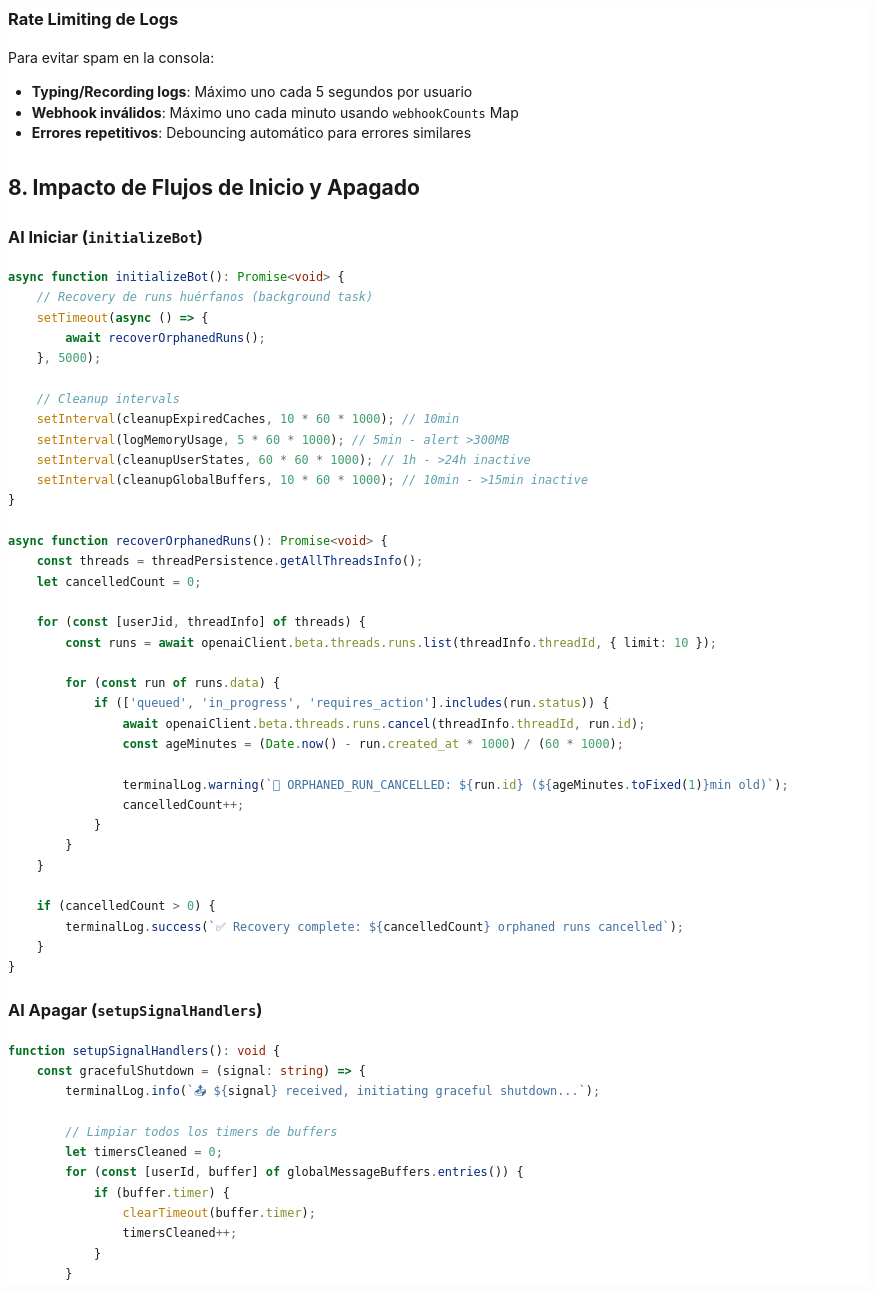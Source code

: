### Rate Limiting de Logs
Para evitar spam en la consola:
- **Typing/Recording logs**: Máximo uno cada 5 segundos por usuario
- **Webhook inválidos**: Máximo uno cada minuto usando `webhookCounts` Map
- **Errores repetitivos**: Debouncing automático para errores similares

## 8. Impacto de Flujos de Inicio y Apagado

### Al Iniciar (`initializeBot`)
```typescript
async function initializeBot(): Promise<void> {
    // Recovery de runs huérfanos (background task)
    setTimeout(async () => {
        await recoverOrphanedRuns();
    }, 5000);
    
    // Cleanup intervals
    setInterval(cleanupExpiredCaches, 10 * 60 * 1000); // 10min
    setInterval(logMemoryUsage, 5 * 60 * 1000); // 5min - alert >300MB
    setInterval(cleanupUserStates, 60 * 60 * 1000); // 1h - >24h inactive
    setInterval(cleanupGlobalBuffers, 10 * 60 * 1000); // 10min - >15min inactive
}

async function recoverOrphanedRuns(): Promise<void> {
    const threads = threadPersistence.getAllThreadsInfo();
    let cancelledCount = 0;
    
    for (const [userJid, threadInfo] of threads) {
        const runs = await openaiClient.beta.threads.runs.list(threadInfo.threadId, { limit: 10 });
        
        for (const run of runs.data) {
            if (['queued', 'in_progress', 'requires_action'].includes(run.status)) {
                await openaiClient.beta.threads.runs.cancel(threadInfo.threadId, run.id);
                const ageMinutes = (Date.now() - run.created_at * 1000) / (60 * 1000);
                
                terminalLog.warning(`🧹 ORPHANED_RUN_CANCELLED: ${run.id} (${ageMinutes.toFixed(1)}min old)`);
                cancelledCount++;
            }
        }
    }
    
    if (cancelledCount > 0) {
        terminalLog.success(`✅ Recovery complete: ${cancelledCount} orphaned runs cancelled`);
    }
}
```

### Al Apagar (`setupSignalHandlers`)
```typescript
function setupSignalHandlers(): void {
    const gracefulShutdown = (signal: string) => {
        terminalLog.info(`📤 ${signal} received, initiating graceful shutdown...`);
        
        // Limpiar todos los timers de buffers
        let timersCleaned = 0;
        for (const [userId, buffer] of globalMessageBuffers.entries()) {
            if (buffer.timer) {
                clearTimeout(buffer.timer);
                timersCleaned++;
            }
        }
```